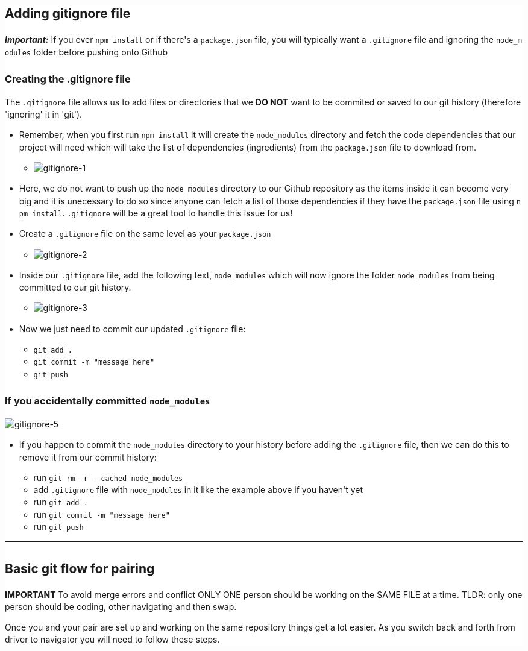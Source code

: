
## Adding gitignore file
**_Important:_** If you ever `npm install` or if there's a `package.json` file, you will typically want a `.gitignore` file and ignoring the `node_modules` folder before pushing onto Github

### Creating the .gitignore file
The `.gitignore` file allows us to add files or directories that we **DO NOT** want to be commited or saved to our git history (therefore 'ignoring' it in 'git'). 
  - Remember, when you first run `npm install` it will create the `node_modules` directory and fetch the code dependencies that our project will need which will take the list of dependencies (ingredients) from the `package.json` file to download from.
    - ![gitignore-1](./gitignore-1.png)

  - Here, we do not want to push up the `node_modules` directory to our Github repository as the items inside it can become very big and it is unecessary to do so since anyone can fetch a list of those dependencies if they have the `package.json` file using `npm install`. `.gitignore` will be a great tool to handle this issue for us!

  - Create a `.gitignore` file on the same level as your `package.json`
    - ![gitignore-2](./gitignore-2.png)

  - Inside our `.gitignore` file, add the following text, `node_modules` which will now ignore the folder `node_modules` from being committed to our git history.
    - ![gitignore-3](./gitignore-3.png)

  - Now we just need to commit our updated `.gitignore` file:
    - `git add .` 
    - `git commit -m "message here"`
    - `git push`


### If you accidentally committed `node_modules`
  ![gitignore-5](./gitignore-5.png)
  - If you happen to commit the `node_modules` directory to your history before adding the `.gitignore` file, then we can do this to remove it from our commit history:
    
    - run `git rm -r --cached node_modules`
    - add `.gitignore` file with `node_modules` in it like the example above if you haven't yet
    - run `git add .` 
    - run `git commit -m "message here"`
    - run `git push`

---


## Basic git flow for pairing
**IMPORTANT**
To avoid merge errors and conflict ONLY ONE person should be working on the SAME FILE at a time. TLDR: only one person should be coding, other navigating and then swap.

Once you and your pair are set up and working on the same repository things get a lot easier. As you switch back and forth from driver to navigator you will need to follow these steps.
